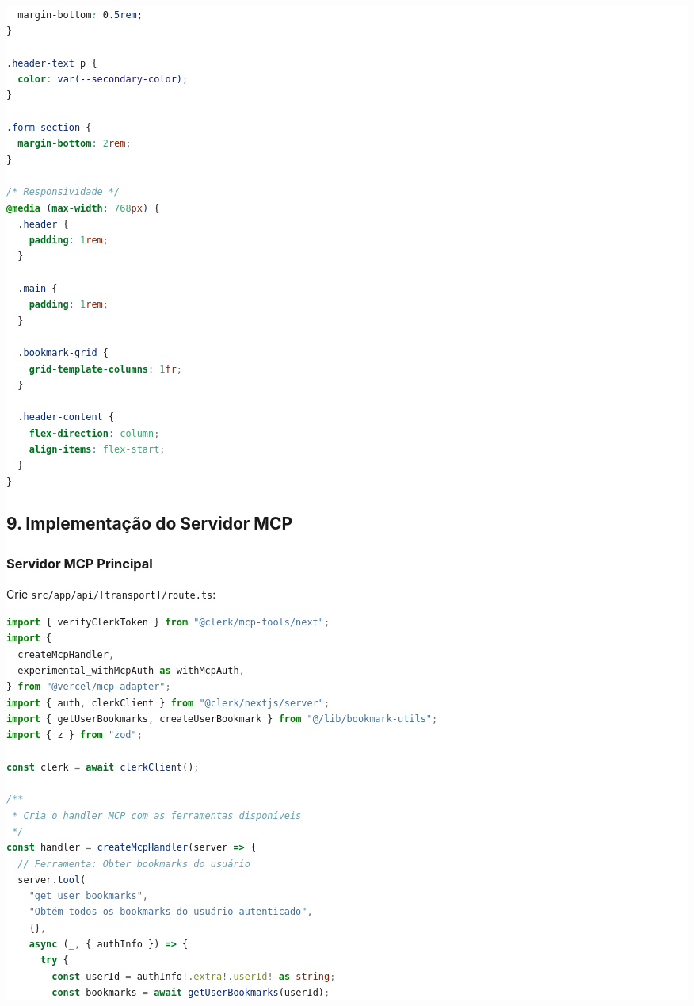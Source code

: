 ```css
  margin-bottom: 0.5rem;
}

.header-text p {
  color: var(--secondary-color);
}

.form-section {
  margin-bottom: 2rem;
}

/* Responsividade */
@media (max-width: 768px) {
  .header {
    padding: 1rem;
  }

  .main {
    padding: 1rem;
  }

  .bookmark-grid {
    grid-template-columns: 1fr;
  }

  .header-content {
    flex-direction: column;
    align-items: flex-start;
  }
}
```

## 9. Implementação do Servidor MCP

### Servidor MCP Principal

Crie `src/app/api/[transport]/route.ts`:

```typescript
import { verifyClerkToken } from "@clerk/mcp-tools/next";
import {
  createMcpHandler,
  experimental_withMcpAuth as withMcpAuth,
} from "@vercel/mcp-adapter";
import { auth, clerkClient } from "@clerk/nextjs/server";
import { getUserBookmarks, createUserBookmark } from "@/lib/bookmark-utils";
import { z } from "zod";

const clerk = await clerkClient();

/**
 * Cria o handler MCP com as ferramentas disponíveis
 */
const handler = createMcpHandler(server => {
  // Ferramenta: Obter bookmarks do usuário
  server.tool(
    "get_user_bookmarks",
    "Obtém todos os bookmarks do usuário autenticado",
    {},
    async (_, { authInfo }) => {
      try {
        const userId = authInfo!.extra!.userId! as string;
        const bookmarks = await getUserBookmarks(userId);
```